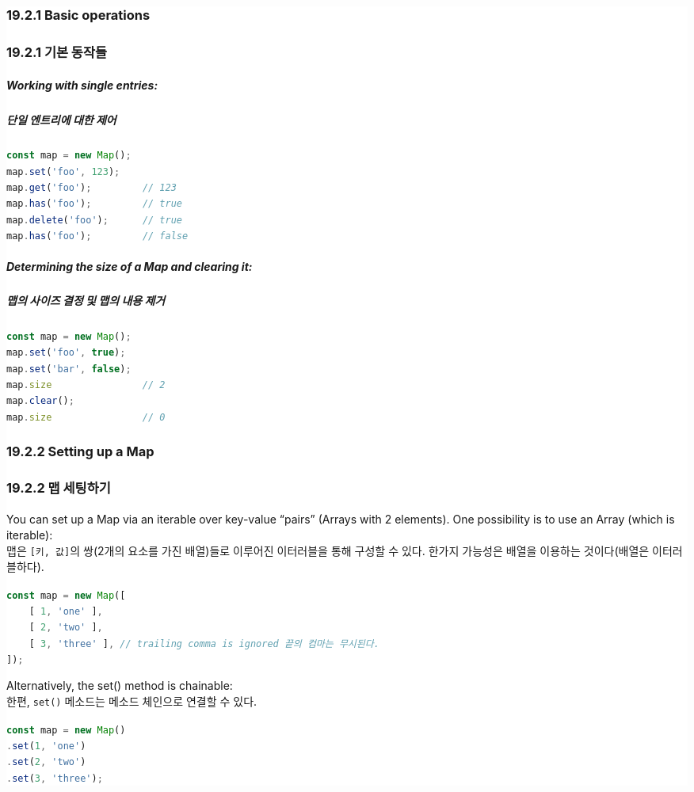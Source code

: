 
### 19.2.1 Basic operations
### 19.2.1 기본 동작들

##### Working with single entries:
##### 단일 엔트리에 대한 제어

```js
const map = new Map();
map.set('foo', 123);
map.get('foo');         // 123
map.has('foo');         // true
map.delete('foo');      // true
map.has('foo');         // false
```

##### Determining the size of a Map and clearing it:
##### 맵의 사이즈 결정 및 맵의 내용 제거

```js
const map = new Map();
map.set('foo', true);
map.set('bar', false);
map.size                // 2
map.clear();
map.size                // 0
```

### 19.2.2 Setting up a Map
### 19.2.2 맵 세팅하기

You can set up a Map via an iterable over key-value “pairs” (Arrays with 2 elements). One possibility is to use an Array (which is iterable):  
맵은 `[키, 값]`의 쌍(2개의 요소를 가진 배열)들로 이루어진 이터러블을 통해 구성할 수 있다. 한가지 가능성은 배열을 이용하는 것이다(배열은 이터러블하다).

```js
const map = new Map([
    [ 1, 'one' ],
    [ 2, 'two' ],
    [ 3, 'three' ], // trailing comma is ignored 끝의 컴마는 무시된다.
]);
```

Alternatively, the set() method is chainable:  
한편, `set()` 메소드는 메소드 체인으로 연결할 수 있다.

```js
const map = new Map()
.set(1, 'one')
.set(2, 'two')
.set(3, 'three');
```

